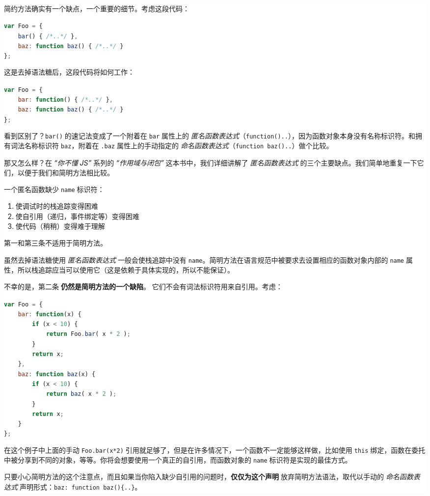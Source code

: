 简约方法确实有一个缺点，一个重要的细节。考虑这段代码：

```js
var Foo = {
	bar() { /*..*/ },
	baz: function baz() { /*..*/ }
};
```

这是去掉语法糖后，这段代码将如何工作：

```js
var Foo = {
	bar: function() { /*..*/ },
	baz: function baz() { /*..*/ }
};
```

看到区别了？`bar()` 的速记法变成了一个附着在 `bar` 属性上的 *匿名函数表达式*（`function()..`），因为函数对象本身没有名称标识符。和拥有词法名称标识符 `baz`，附着在 `.baz` 属性上的手动指定的 *命名函数表达式*（`function baz()..`）做个比较。

那又怎么样？在 *“你不懂 JS”* 系列的 *“作用域与闭包”* 这本书中，我们详细讲解了 *匿名函数表达式* 的三个主要缺点。我们简单地重复一下它们，以便于我们和简明方法相比较。

一个匿名函数缺少 `name` 标识符：

1. 使调试时的栈追踪变得困难
2. 使自引用（递归，事件绑定等）变得困难
3. 使代码（稍稍）变得难于理解

第一和第三条不适用于简明方法。

虽然去掉语法糖使用 *匿名函数表达式* 一般会使栈追踪中没有 `name`。简明方法在语言规范中被要求去设置相应的函数对象内部的 `name` 属性，所以栈追踪应当可以使用它（这是依赖于具体实现的，所以不能保证）。

不幸的是，第二条 **仍然是简明方法的一个缺陷**。 它们不会有词法标识符用来自引用。考虑：

```js
var Foo = {
	bar: function(x) {
		if (x < 10) {
			return Foo.bar( x * 2 );
		}
		return x;
	},
	baz: function baz(x) {
		if (x < 10) {
			return baz( x * 2 );
		}
		return x;
	}
};
```

在这个例子中上面的手动 `Foo.bar(x*2)` 引用就足够了，但是在许多情况下，一个函数不一定能够这样做，比如使用 `this` 绑定，函数在委托中被分享到不同的对象，等等。你将会想要使用一个真正的自引用，而函数对象的 `name` 标识符是实现的最佳方式。

只要小心简明方法的这个注意点，而且如果当你陷入缺少自引用的问题时，**仅仅为这个声明** 放弃简明方法语法，取代以手动的 *命名函数表达式* 声明形式：`baz: function baz(){..}`。
